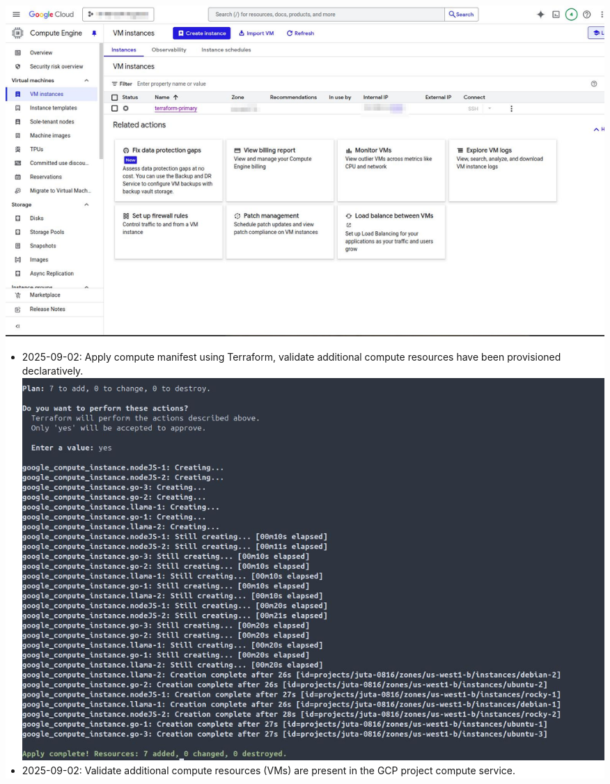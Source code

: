   ![tf1-4](Terraform/tf1-4.jpg)
- 2025-09-02: Apply compute manifest using Terraform, validate additional compute resources have been provisioned declaratively.
  ![tf1-5](Terraform/tf1-5.jpg)
- 2025-09-02: Validate additional compute resources (VMs) are present in the GCP project compute service.